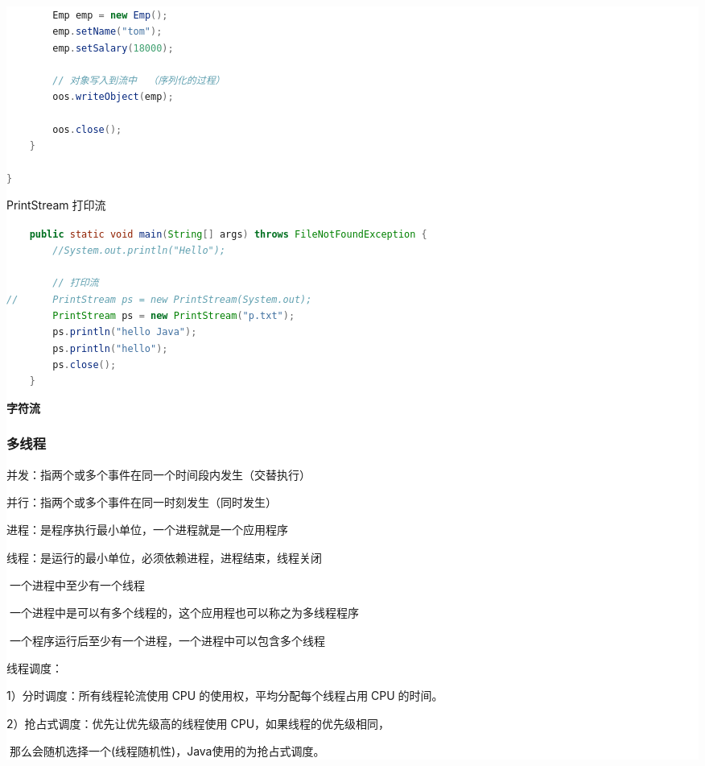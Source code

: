 ```Java
		Emp emp = new Emp();
		emp.setName("tom");
		emp.setSalary(18000);
		
		// 对象写入到流中  （序列化的过程）
		oos.writeObject(emp);
		
		oos.close();
	}

}

```

PrintStream 打印流

```Java
	public static void main(String[] args) throws FileNotFoundException {
		//System.out.println("Hello");
		
		// 打印流
//		PrintStream ps = new PrintStream(System.out);
		PrintStream ps = new PrintStream("p.txt");
		ps.println("hello Java");
		ps.println("hello");
		ps.close();
	}
```

**字符流**





### 多线程

并发：指两个或多个事件在同一个时间段内发生（交替执行）

并行：指两个或多个事件在同一时刻发生（同时发生）

进程：是程序执行最小单位，一个进程就是一个应用程序

线程：是运行的最小单位，必须依赖进程，进程结束，线程关闭

​			一个进程中至少有一个线程

​			一个进程中是可以有多个线程的，这个应用程也可以称之为多线程程序

​			一个程序运行后至少有一个进程，一个进程中可以包含多个线程

线程调度：

1）分时调度：所有线程轮流使用 CPU 的使用权，平均分配每个线程占用 CPU 的时间。 

2）抢占式调度：优先让优先级高的线程使用 CPU，如果线程的优先级相同，

​	   那么会随机选择一个(线程随机性)，Java使用的为抢占式调度。

